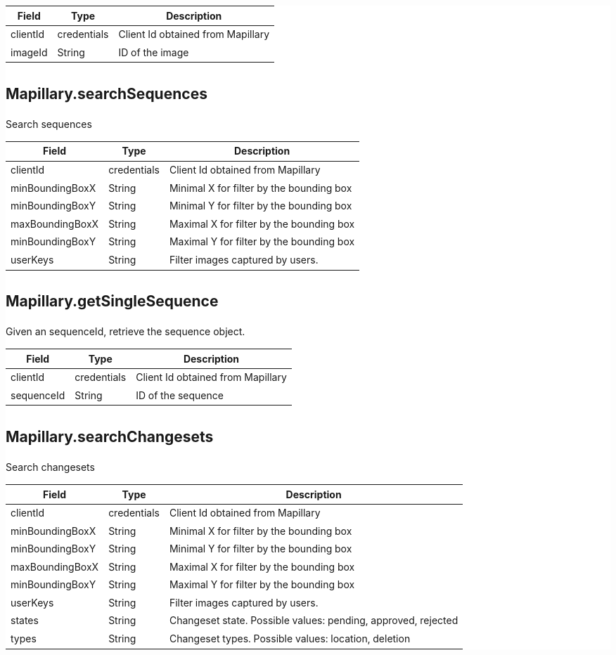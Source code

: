 | Field   | Type       | Description
|---------|------------|----------
| clientId| credentials| Client Id obtained from Mapillary
| imageId | String     | ID of the image

## Mapillary.searchSequences
Search sequences

| Field          | Type       | Description
|----------------|------------|----------
| clientId       | credentials| Client Id obtained from Mapillary
| minBoundingBoxX| String     | Minimal X for filter by the bounding box
| minBoundingBoxY| String     | Minimal Y for filter by the bounding box
| maxBoundingBoxX| String     | Maximal X for filter by the bounding box
| minBoundingBoxY| String     | Maximal Y for filter by the bounding box
| userKeys       | String     | Filter images captured by users.

## Mapillary.getSingleSequence
Given an sequenceId, retrieve the sequence object.

| Field     | Type       | Description
|-----------|------------|----------
| clientId  | credentials| Client Id obtained from Mapillary
| sequenceId| String     | ID of the sequence

## Mapillary.searchChangesets
Search changesets

| Field          | Type       | Description
|----------------|------------|----------
| clientId       | credentials| Client Id obtained from Mapillary
| minBoundingBoxX| String     | Minimal X for filter by the bounding box
| minBoundingBoxY| String     | Minimal Y for filter by the bounding box
| maxBoundingBoxX| String     | Maximal X for filter by the bounding box
| minBoundingBoxY| String     | Maximal Y for filter by the bounding box
| userKeys       | String     | Filter images captured by users.
| states         | String     | Changeset state. Possible values: pending, approved, rejected
| types          | String     | Changeset types. Possible values: location, deletion
